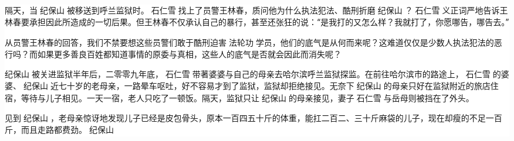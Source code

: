  <p>
  隔天，当
  <ok href="/term/762371">
   纪保山
  </ok>
  被移送到呼兰监狱时。
  <ok href="/term/762374">
   石仁雪
  </ok>
  找上了员警王林春，质问他为什么执法犯法、酷刑折磨
  <ok href="/term/762371">
   纪保山
  </ok>
  ？
  <ok href="/term/762374">
   石仁雪
  </ok>
  义正词严地告诉王林春要承担因此所造成的一切后果。但王林春不仅承认自己的暴行，甚至还张狂的说：“是我打的又怎么样？我就打了，你愿哪告，哪告去。”
 </p>
 <p>
  从员警王林春的回答，我们不禁要想这些员警们敢于酷刑迫害
  <ok href="/term/968">
   法轮功
  </ok>
  学员，他们的底气是从何而来呢？这难道仅仅是少数人执法犯法的恶行吗？而如果更多善良百姓都知道事情的原委与真相，这些人的底气是否就会因此而消失呢？
 </p>
 <p>
  <ok href="/term/762371">
   纪保山
  </ok>
  被关进监狱半年后，二零零九年底，
  <ok href="/term/762374">
   石仁雪
  </ok>
  带著婆婆与自己的母亲去哈尔滨呼兰监狱探监。在前往哈尔滨市的路途上，
  <ok href="/term/762374">
   石仁雪
  </ok>
  的婆婆、
  <ok href="/term/762371">
   纪保山
  </ok>
  近七十岁的老母亲，一路晕车呕吐，好不容易才到了监狱，监狱却拒绝接见。无奈下
  <ok href="/term/762371">
   纪保山
  </ok>
  的母亲只好在监狱附近的旅店住宿，等待与儿子相见。一天一宿，老人只吃了一顿饭。隔天，监狱只让
  <ok href="/term/762371">
   纪保山
  </ok>
  的母亲接见，妻子
  <ok href="/term/762374">
   石仁雪
  </ok>
  与岳母则被挡在了外头。
 </p>
 <p>
  见到
  <ok href="/term/762371">
   纪保山
  </ok>
  ，老母亲惊讶地发现儿子已经是皮包骨头，原本一百四五十斤的体重，能扛二百二、三十斤麻袋的儿子，现在却瘦的不足一百斤，而且走路都费劲。
  <ok href="/term/762371">
   纪保山